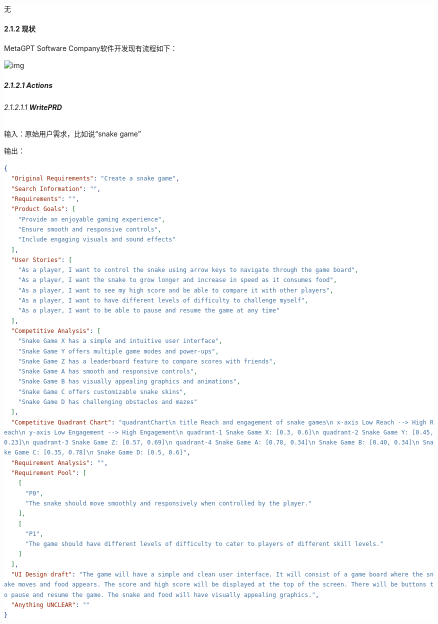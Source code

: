 无

#### 2.1.2 **现状**

MetaGPT Software Company软件开发现有流程如下：

![img](../public/image/rfcs/rfc135/img_1.png)

##### 2.1.2.1 **Actions**

###### 2.1.2.1.1 **WritePRD**

输入：原始用户需求，比如说“snake game”

输出：

```json
{
  "Original Requirements": "Create a snake game",
  "Search Information": "",
  "Requirements": "",
  "Product Goals": [
    "Provide an enjoyable gaming experience",
    "Ensure smooth and responsive controls",
    "Include engaging visuals and sound effects"
  ],
  "User Stories": [
    "As a player, I want to control the snake using arrow keys to navigate through the game board",
    "As a player, I want the snake to grow longer and increase in speed as it consumes food",
    "As a player, I want to see my high score and be able to compare it with other players",
    "As a player, I want to have different levels of difficulty to challenge myself",
    "As a player, I want to be able to pause and resume the game at any time"
  ],
  "Competitive Analysis": [
    "Snake Game X has a simple and intuitive user interface",
    "Snake Game Y offers multiple game modes and power-ups",
    "Snake Game Z has a leaderboard feature to compare scores with friends",
    "Snake Game A has smooth and responsive controls",
    "Snake Game B has visually appealing graphics and animations",
    "Snake Game C offers customizable snake skins",
    "Snake Game D has challenging obstacles and mazes"
  ],
  "Competitive Quadrant Chart": "quadrantChart\n title Reach and engagement of snake games\n x-axis Low Reach --> High Reach\n y-axis Low Engagement --> High Engagement\n quadrant-1 Snake Game X: [0.3, 0.6]\n quadrant-2 Snake Game Y: [0.45, 0.23]\n quadrant-3 Snake Game Z: [0.57, 0.69]\n quadrant-4 Snake Game A: [0.78, 0.34]\n Snake Game B: [0.40, 0.34]\n Snake Game C: [0.35, 0.78]\n Snake Game D: [0.5, 0.6]",
  "Requirement Analysis": "",
  "Requirement Pool": [
    [
      "P0",
      "The snake should move smoothly and responsively when controlled by the player."
    ],
    [
      "P1",
      "The game should have different levels of difficulty to cater to players of different skill levels."
    ]
  ],
  "UI Design draft": "The game will have a simple and clean user interface. It will consist of a game board where the snake moves and food appears. The score and high score will be displayed at the top of the screen. There will be buttons to pause and resume the game. The snake and food will have visually appealing graphics.",
  "Anything UNCLEAR": ""
}
```